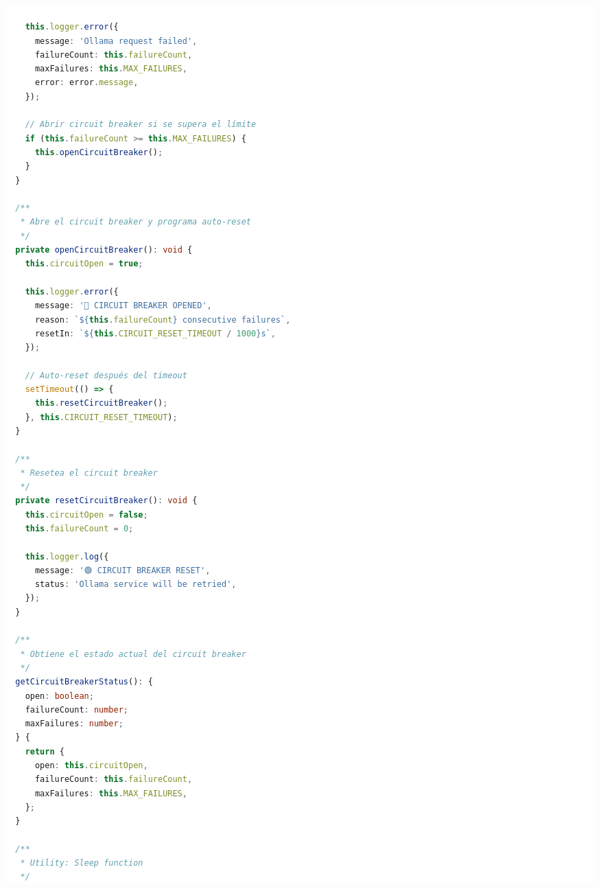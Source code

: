 ```typescript

    this.logger.error({
      message: 'Ollama request failed',
      failureCount: this.failureCount,
      maxFailures: this.MAX_FAILURES,
      error: error.message,
    });

    // Abrir circuit breaker si se supera el límite
    if (this.failureCount >= this.MAX_FAILURES) {
      this.openCircuitBreaker();
    }
  }

  /**
   * Abre el circuit breaker y programa auto-reset
   */
  private openCircuitBreaker(): void {
    this.circuitOpen = true;

    this.logger.error({
      message: '🔴 CIRCUIT BREAKER OPENED',
      reason: `${this.failureCount} consecutive failures`,
      resetIn: `${this.CIRCUIT_RESET_TIMEOUT / 1000}s`,
    });

    // Auto-reset después del timeout
    setTimeout(() => {
      this.resetCircuitBreaker();
    }, this.CIRCUIT_RESET_TIMEOUT);
  }

  /**
   * Resetea el circuit breaker
   */
  private resetCircuitBreaker(): void {
    this.circuitOpen = false;
    this.failureCount = 0;

    this.logger.log({
      message: '🟢 CIRCUIT BREAKER RESET',
      status: 'Ollama service will be retried',
    });
  }

  /**
   * Obtiene el estado actual del circuit breaker
   */
  getCircuitBreakerStatus(): {
    open: boolean;
    failureCount: number;
    maxFailures: number;
  } {
    return {
      open: this.circuitOpen,
      failureCount: this.failureCount,
      maxFailures: this.MAX_FAILURES,
    };
  }

  /**
   * Utility: Sleep function
   */
```